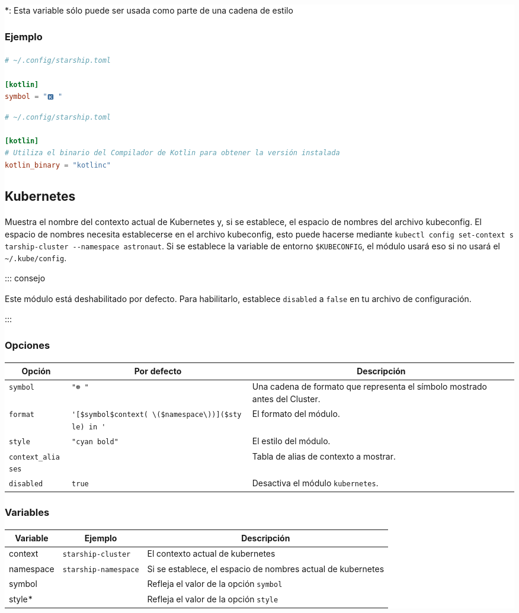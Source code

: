 \*: Esta variable sólo puede ser usada como parte de una cadena de estilo

### Ejemplo

```toml
# ~/.config/starship.toml

[kotlin]
symbol = "🅺 "
```

```toml
# ~/.config/starship.toml

[kotlin]
# Utiliza el binario del Compilador de Kotlin para obtener la versión instalada
kotlin_binary = "kotlinc"
```

## Kubernetes

Muestra el nombre del contexto actual de Kubernetes y, si se establece, el espacio de nombres del archivo kubeconfig. El espacio de nombres necesita establecerse en el archivo kubeconfig, esto puede hacerse mediante `kubectl config set-context starship-cluster --namespace astronaut`. Si se establece la variable de entorno `$KUBECONFIG`, el módulo usará eso si no usará el `~/.kube/config`.

::: consejo

Este módulo está deshabilitado por defecto. Para habilitarlo, establece `disabled` a `false` en tu archivo de configuración.

:::

### Opciones

| Opción            | Por defecto                                          | Descripción                                                                 |
| ----------------- | ---------------------------------------------------- | --------------------------------------------------------------------------- |
| `symbol`          | `"☸ "`                                               | Una cadena de formato que representa el símbolo mostrado antes del Cluster. |
| `format`          | `'[$symbol$context( \($namespace\))]($style) in '` | El formato del módulo.                                                      |
| `style`           | `"cyan bold"`                                        | El estilo del módulo.                                                       |
| `context_aliases` |                                                      | Tabla de alias de contexto a mostrar.                                       |
| `disabled`        | `true`                                               | Desactiva el módulo `kubernetes`.                                           |

### Variables

| Variable  | Ejemplo              | Descripción                                                 |
| --------- | -------------------- | ----------------------------------------------------------- |
| context   | `starship-cluster`   | El contexto actual de kubernetes                            |
| namespace | `starship-namespace` | Si se establece, el espacio de nombres actual de kubernetes |
| symbol    |                      | Refleja el valor de la opción `symbol`                      |
| style\* |                      | Refleja el valor de la opción `style`                       |
